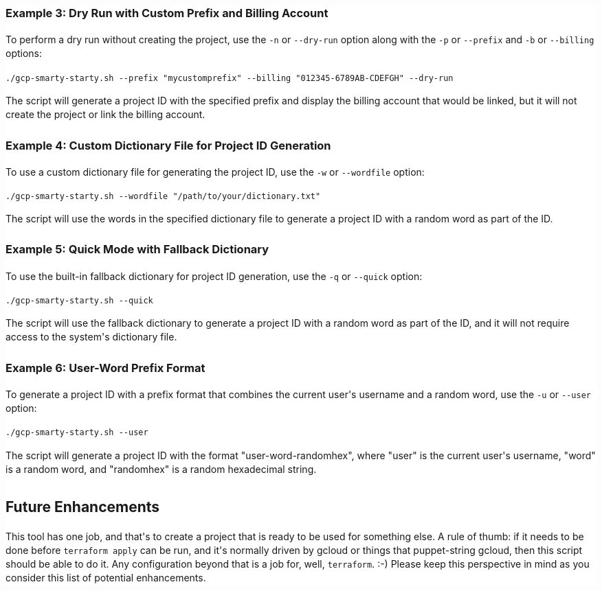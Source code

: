 ### Example 3: Dry Run with Custom Prefix and Billing Account

To perform a dry run without creating the project, use the `-n` or `--dry-run` option along with the `-p` or `--prefix` and `-b` or `--billing` options:

```
./gcp-smarty-starty.sh --prefix "mycustomprefix" --billing "012345-6789AB-CDEFGH" --dry-run
```

The script will generate a project ID with the specified prefix and display the billing account that would be linked, but it will not create the project or link the billing account.

### Example 4: Custom Dictionary File for Project ID Generation

To use a custom dictionary file for generating the project ID, use the `-w` or `--wordfile` option:

```
./gcp-smarty-starty.sh --wordfile "/path/to/your/dictionary.txt"
```

The script will use the words in the specified dictionary file to generate a project ID with a random word as part of the ID.

### Example 5: Quick Mode with Fallback Dictionary

To use the built-in fallback dictionary for project ID generation, use the `-q` or `--quick` option:

```
./gcp-smarty-starty.sh --quick
```

The script will use the fallback dictionary to generate a project ID with a random word as part of the ID, and it will not require access to the system's dictionary file.

### Example 6: User-Word Prefix Format

To generate a project ID with a prefix format that combines the current user's username and a random word, use the `-u` or `--user` option:

```
./gcp-smarty-starty.sh --user
```

The script will generate a project ID with the format "user-word-randomhex", where "user" is the current user's username, "word" is a random word, and "randomhex" is a random hexadecimal string.

## Future Enhancements

This tool has one job, and that's to create a project that is ready to be 
used for something else. A rule of thumb: if it needs to be done before 
`terraform apply` can be run, and it's normally driven by gcloud or 
things that puppet-string gcloud, then this script should be able to do it. Any configuration beyond that is a job for, well, `terraform`. :-) Please keep 
this perspective in mind as you consider this list of potential enhancements. 
